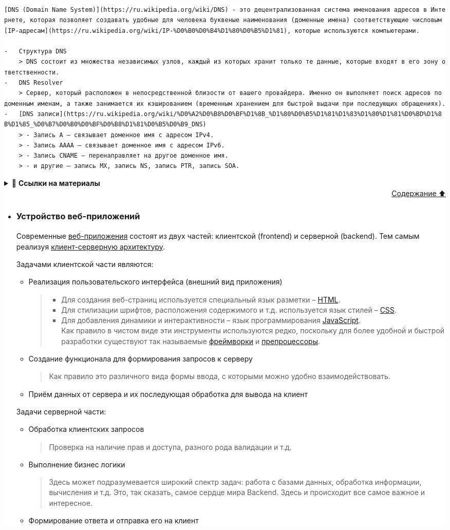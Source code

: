     [DNS (Domain Name System)](https://ru.wikipedia.org/wiki/DNS) - это децентрализованная система именования адресов в Интернете, которая позволяет создавать удобные для человека буквеные наименования (доменные имена) соответствующие числовым [IP-адресам](https://ru.wikipedia.org/wiki/IP-%D0%B0%D0%B4%D1%80%D0%B5%D1%81), которые используются компьютерами.

    -   Структура DNS
        > DNS состоит из множества независимых узлов, каждый из которых хранит только те данные, которые входят в его зону ответственности.
    -   DNS Resolver
        > Сервер, который расположен в непосредственной близости от вашего провайдера. Именно он выполняет поиск адресов по доменным именам, а также занимается их кэшированием (временным хранением для быстрой выдачи при последующих обращениях). 
    -   [DNS записи](https://ru.wikipedia.org/wiki/%D0%A2%D0%B8%D0%BF%D1%8B_%D1%80%D0%B5%D1%81%D1%83%D1%80%D1%81%D0%BD%D1%8B%D1%85_%D0%B7%D0%B0%D0%BF%D0%B8%D1%81%D0%B5%D0%B9_DNS)
        > - Запись A – связывает доменное имя с адресом IPv4.
        > - Запись AAAA – связывает доменное имя с адресом IPv6.
        > - Запись CNAME – перенаправляет на другое доменное имя.
        > - и другие – запись MX, запись NS, запись PTR, запись SOA.

<details><summary>🔗 <b>Ссылки на материалы</b></summary></details>

<div align="right"><a href="#top">Содержание ⬆️</a></div>

-   ### Устройство веб-приложений

    Современные [веб-приложения](https://ru.wikipedia.org/wiki/%D0%92%D0%B5%D0%B1-%D0%BF%D1%80%D0%B8%D0%BB%D0%BE%D0%B6%D0%B5%D0%BD%D0%B8%D0%B5) состоят из двух частей: клиентской (frontend) и серверной (backend). Тем самым реализуя [клиент-серверную архитектуру](https://ru.wikipedia.org/wiki/%D0%9A%D0%BB%D0%B8%D0%B5%D0%BD%D1%82_%E2%80%94_%D1%81%D0%B5%D1%80%D0%B2%D0%B5%D1%80). 

    Задачами клиентской части являются:
    -   Реализация пользовательского интерфейса (внешний вид приложения)
        > - Для создания веб-страниц используется специальный язык разметки – [HTML](https://ru.wikipedia.org/wiki/HTML).
        > - Для стилизации шрифтов, расположения содержимого и т.д. используется язык стилей – [CSS](https://ru.wikipedia.org/wiki/CSS).
        > - Для добавления динамики и интерактивности – язык программирования [JavaScript](https://ru.wikipedia.org/wiki/JavaScript). <br>
        > Как правило в чистом виде эти инструменты используются редко, поскольку для более удобной и быстрой разработки существуют так называемые [фреймворки](https://2020.stateofjs.com/ru-RU/technologies/front-end-frameworks/) и [препроцессоры](https://mrmlnc.gitbooks.io/less-guidebook-for-beginners/content/chapter_1/css-reprocessors.html). <br>
    -   Cоздание функционала для формирования запросов к серверу
        > Как правило это различного вида формы ввода, с которыми можно удобно взаимодействовать. 
    -   Приём данных от сервера и их последующая обработка для вывода на клиент

    Задачи серверной части:
    -   Обработка клиентских запросов
        > Проверка на наличие прав и доступа, разного рода валидации и т.д.
    -   Выполнение бизнес логики
        > Здесь может подразумевается широкий спектр задач: работа с базами данных, обработка информации, вычисления и т.д. Это, так сказать, самое сердце мира Backend. Здесь и происходит все самое важное и интересное.
    -   Формирование ответа и отправка его на клиент
